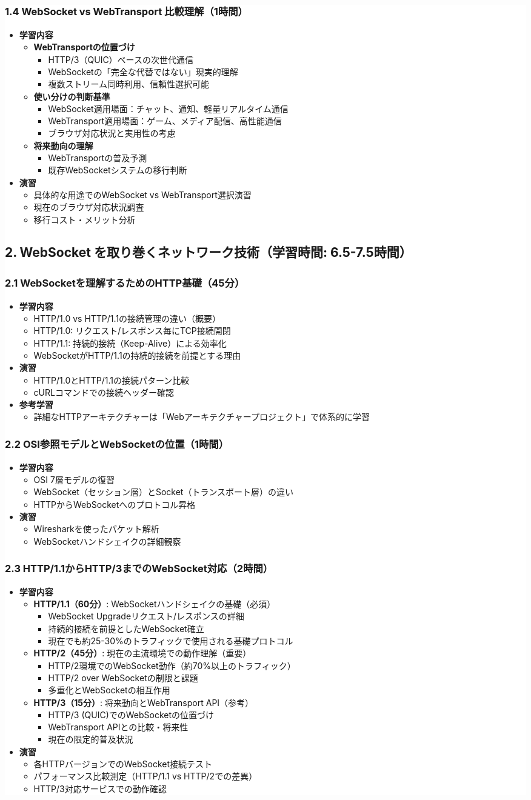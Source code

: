 ### 1.4 WebSocket vs WebTransport 比較理解（1時間）
- **学習内容**
  - **WebTransportの位置づけ**
    - HTTP/3（QUIC）ベースの次世代通信
    - WebSocketの「完全な代替ではない」現実的理解
    - 複数ストリーム同時利用、信頼性選択可能
  - **使い分けの判断基準**
    - WebSocket適用場面：チャット、通知、軽量リアルタイム通信
    - WebTransport適用場面：ゲーム、メディア配信、高性能通信
    - ブラウザ対応状況と実用性の考慮
  - **将来動向の理解**
    - WebTransportの普及予測
    - 既存WebSocketシステムの移行判断
- **演習**
  - 具体的な用途でのWebSocket vs WebTransport選択演習
  - 現在のブラウザ対応状況調査
  - 移行コスト・メリット分析


## 2. WebSocket を取り巻くネットワーク技術（学習時間: 6.5-7.5時間）

### 2.1 WebSocketを理解するためのHTTP基礎（45分）
- **学習内容**
  - HTTP/1.0 vs HTTP/1.1の接続管理の違い（概要）
  - HTTP/1.0: リクエスト/レスポンス毎にTCP接続開閉
  - HTTP/1.1: 持続的接続（Keep-Alive）による効率化
  - WebSocketがHTTP/1.1の持続的接続を前提とする理由
- **演習**
  - HTTP/1.0とHTTP/1.1の接続パターン比較
  - cURLコマンドでの接続ヘッダー確認
- **参考学習**
  - 詳細なHTTPアーキテクチャーは「Webアーキテクチャープロジェクト」で体系的に学習

### 2.2 OSI参照モデルとWebSocketの位置（1時間）
- **学習内容**
  - OSI 7層モデルの復習
  - WebSocket（セッション層）とSocket（トランスポート層）の違い
  - HTTPからWebSocketへのプロトコル昇格
- **演習**
  - Wiresharkを使ったパケット解析
  - WebSocketハンドシェイクの詳細観察

### 2.3 HTTP/1.1からHTTP/3までのWebSocket対応（2時間）
- **学習内容**
  - **HTTP/1.1（60分）**: WebSocketハンドシェイクの基礎（必須）
    - WebSocket Upgradeリクエスト/レスポンスの詳細
    - 持続的接続を前提としたWebSocket確立
    - 現在でも約25-30%のトラフィックで使用される基礎プロトコル
  - **HTTP/2（45分）**: 現在の主流環境での動作理解（重要）
    - HTTP/2環境でのWebSocket動作（約70%以上のトラフィック）
    - HTTP/2 over WebSocketの制限と課題
    - 多重化とWebSocketの相互作用
  - **HTTP/3（15分）**: 将来動向とWebTransport API（参考）
    - HTTP/3 (QUIC)でのWebSocketの位置づけ
    - WebTransport APIとの比較・将来性
    - 現在の限定的普及状況
- **演習**
  - 各HTTPバージョンでのWebSocket接続テスト
  - パフォーマンス比較測定（HTTP/1.1 vs HTTP/2での差異）
  - HTTP/3対応サービスでの動作確認
